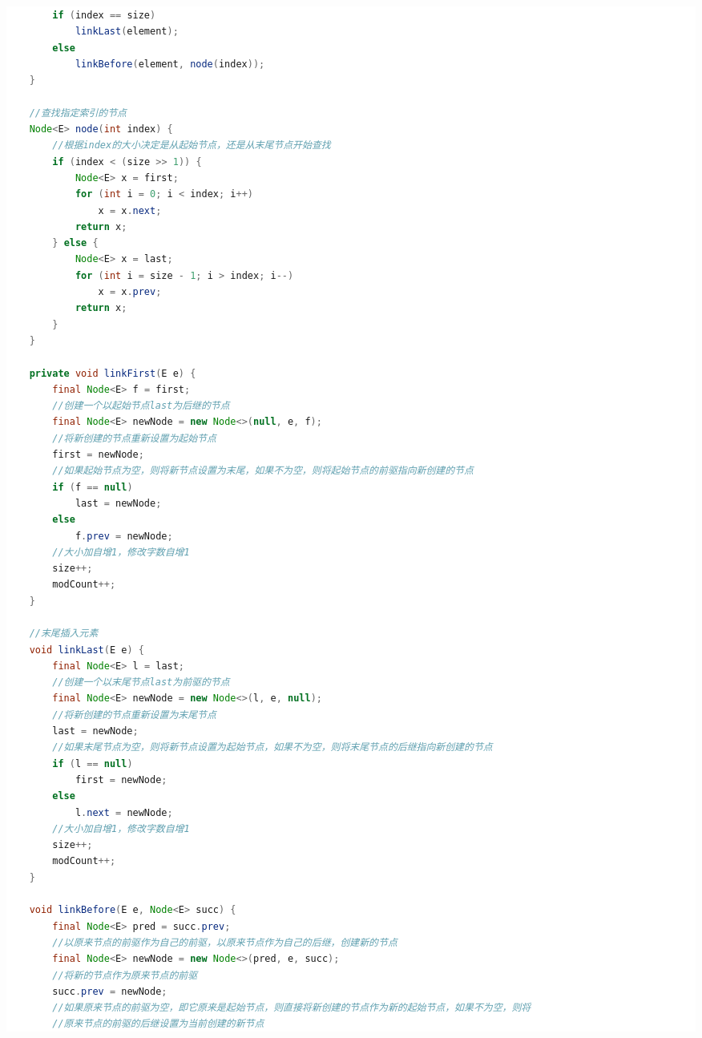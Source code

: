 ```java
        if (index == size)
            linkLast(element);
        else
            linkBefore(element, node(index));
    }
    
    //查找指定索引的节点
    Node<E> node(int index) {
        //根据index的大小决定是从起始节点，还是从末尾节点开始查找
        if (index < (size >> 1)) {
            Node<E> x = first;
            for (int i = 0; i < index; i++)
                x = x.next;
            return x;
        } else {
            Node<E> x = last;
            for (int i = size - 1; i > index; i--)
                x = x.prev;
            return x;
        }
    }
    
    private void linkFirst(E e) {
        final Node<E> f = first;
        //创建一个以起始节点last为后继的节点
        final Node<E> newNode = new Node<>(null, e, f);
        //将新创建的节点重新设置为起始节点
        first = newNode;
        //如果起始节点为空，则将新节点设置为末尾，如果不为空，则将起始节点的前驱指向新创建的节点
        if (f == null)
            last = newNode;
        else
            f.prev = newNode;
        //大小加自增1，修改字数自增1
        size++;
        modCount++;
    }

    //末尾插入元素
    void linkLast(E e) {
        final Node<E> l = last;
        //创建一个以末尾节点last为前驱的节点
        final Node<E> newNode = new Node<>(l, e, null);
        //将新创建的节点重新设置为末尾节点
        last = newNode;
        //如果末尾节点为空，则将新节点设置为起始节点，如果不为空，则将末尾节点的后继指向新创建的节点
        if (l == null)
            first = newNode;
        else
            l.next = newNode;
        //大小加自增1，修改字数自增1
        size++;
        modCount++;
    }

    void linkBefore(E e, Node<E> succ) {
        final Node<E> pred = succ.prev;
        //以原来节点的前驱作为自己的前驱，以原来节点作为自己的后继，创建新的节点
        final Node<E> newNode = new Node<>(pred, e, succ);
        //将新的节点作为原来节点的前驱
        succ.prev = newNode;
        //如果原来节点的前驱为空，即它原来是起始节点，则直接将新创建的节点作为新的起始节点，如果不为空，则将
        //原来节点的前驱的后继设置为当前创建的新节点
```